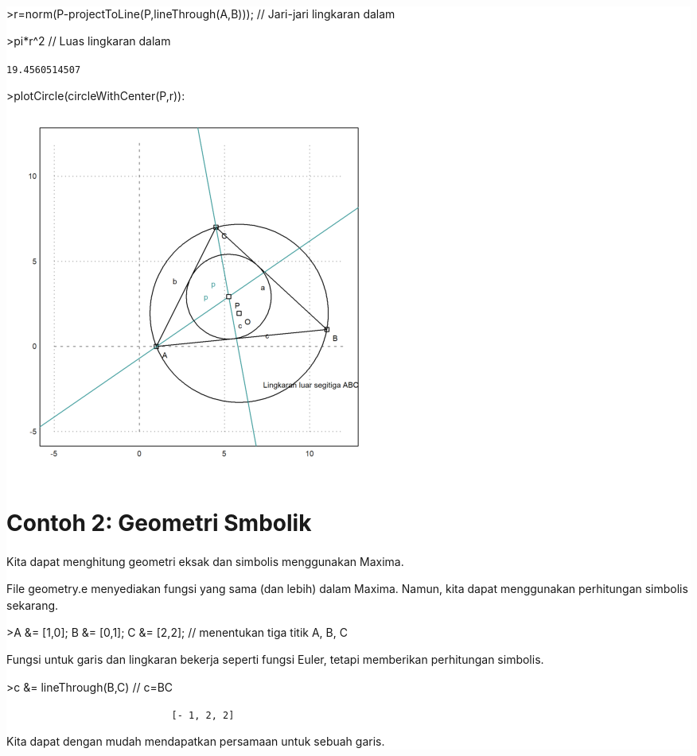 \>r=norm(P-projectToLine(P,lineThrough(A,B))); // Jari-jari lingkaran dalam

\>pi\*r^2 // Luas lingkaran dalam


    19.4560514507

\>plotCircle(circleWithCenter(P,r)):


![images/EMT4Geometry_Fadhila%20Asmaul%20Karimah-012.png](images/EMT4Geometry_Fadhila%20Asmaul%20Karimah-012.png)

# Contoh 2: Geometri Smbolik

Kita dapat menghitung geometri eksak dan simbolis menggunakan Maxima.


File geometry.e menyediakan fungsi yang sama (dan lebih) dalam Maxima.
Namun, kita dapat menggunakan perhitungan simbolis sekarang.


\>A &= [1,0]; B &= [0,1]; C &= [2,2]; // menentukan tiga titik A, B, C


Fungsi untuk garis dan lingkaran bekerja seperti fungsi Euler, tetapi
memberikan perhitungan simbolis.


\>c &= lineThrough(B,C) // c=BC


    
                                 [- 1, 2, 2]
    

Kita dapat dengan mudah mendapatkan persamaan untuk sebuah garis.

